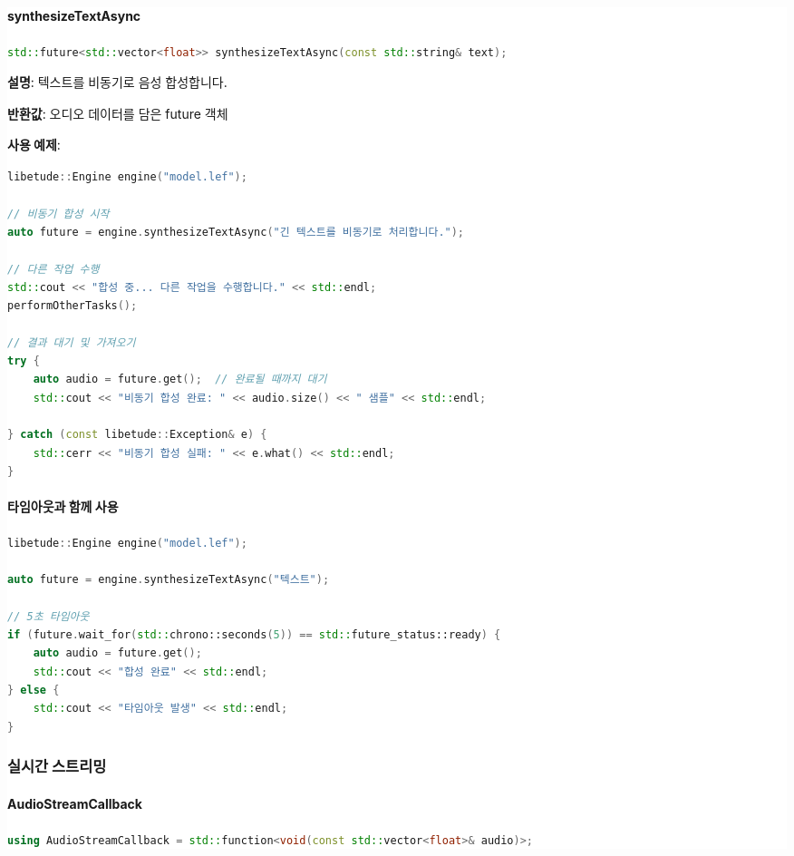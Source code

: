 #### synthesizeTextAsync

```cpp
std::future<std::vector<float>> synthesizeTextAsync(const std::string& text);
```

**설명**: 텍스트를 비동기로 음성 합성합니다.

**반환값**: 오디오 데이터를 담은 future 객체

**사용 예제**:
```cpp
libetude::Engine engine("model.lef");

// 비동기 합성 시작
auto future = engine.synthesizeTextAsync("긴 텍스트를 비동기로 처리합니다.");

// 다른 작업 수행
std::cout << "합성 중... 다른 작업을 수행합니다." << std::endl;
performOtherTasks();

// 결과 대기 및 가져오기
try {
    auto audio = future.get();  // 완료될 때까지 대기
    std::cout << "비동기 합성 완료: " << audio.size() << " 샘플" << std::endl;

} catch (const libetude::Exception& e) {
    std::cerr << "비동기 합성 실패: " << e.what() << std::endl;
}
```

#### 타임아웃과 함께 사용

```cpp
libetude::Engine engine("model.lef");

auto future = engine.synthesizeTextAsync("텍스트");

// 5초 타임아웃
if (future.wait_for(std::chrono::seconds(5)) == std::future_status::ready) {
    auto audio = future.get();
    std::cout << "합성 완료" << std::endl;
} else {
    std::cout << "타임아웃 발생" << std::endl;
}
```

### 실시간 스트리밍

#### AudioStreamCallback

```cpp
using AudioStreamCallback = std::function<void(const std::vector<float>& audio)>;
```
